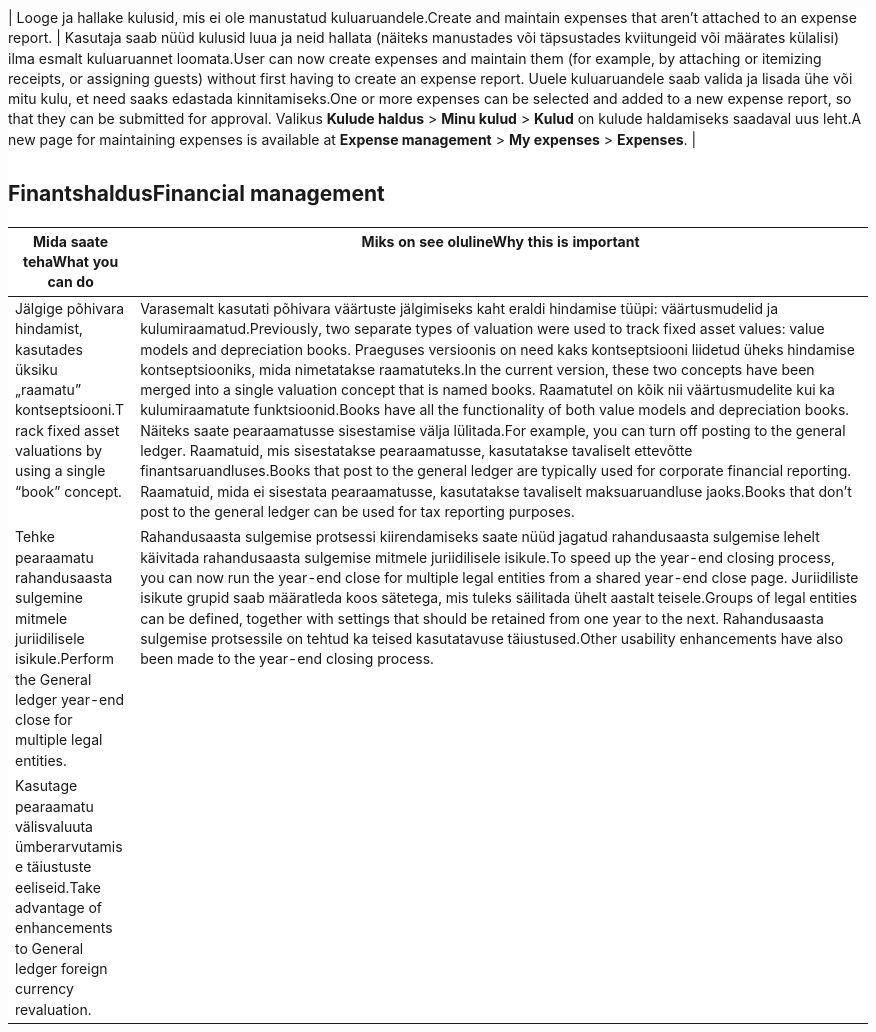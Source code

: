 | <span data-ttu-id="a1524-226">Looge ja hallake kulusid, mis ei ole manustatud kuluaruandele.</span><span class="sxs-lookup"><span data-stu-id="a1524-226">Create and maintain expenses that aren’t attached to an expense report.</span></span>    | <span data-ttu-id="a1524-227">Kasutaja saab nüüd kulusid luua ja neid hallata (näiteks manustades või täpsustades kviitungeid või määrates külalisi) ilma esmalt kuluaruannet loomata.</span><span class="sxs-lookup"><span data-stu-id="a1524-227">User can now create expenses and maintain them (for example, by attaching or itemizing receipts, or assigning guests) without first having to create an expense report.</span></span> <span data-ttu-id="a1524-228">Uuele kuluaruandele saab valida ja lisada ühe või mitu kulu, et need saaks edastada kinnitamiseks.</span><span class="sxs-lookup"><span data-stu-id="a1524-228">One or more expenses can be selected and added to a new expense report, so that they can be submitted for approval.</span></span> <span data-ttu-id="a1524-229">Valikus **Kulude haldus** &gt; **Minu kulud** &gt; **Kulud** on kulude haldamiseks saadaval uus leht.</span><span class="sxs-lookup"><span data-stu-id="a1524-229">A new page for maintaining expenses is available at **Expense management** &gt; **My expenses** &gt; **Expenses**.</span></span>                                                                                                                                                                                                                                                       |

## <a name="financial-management"></a><span data-ttu-id="a1524-230">Finantshaldus</span><span class="sxs-lookup"><span data-stu-id="a1524-230">Financial management</span></span>
<table>




<thead>
<tr class="header">
<th><span data-ttu-id="a1524-231">Mida saate teha</span><span class="sxs-lookup"><span data-stu-id="a1524-231">What you can do</span></span></th>
<th><span data-ttu-id="a1524-232">Miks on see oluline</span><span class="sxs-lookup"><span data-stu-id="a1524-232">Why this is important</span></span></th>
</tr>
</thead>
<tbody>
<tr class="odd">
<td><span data-ttu-id="a1524-233">Jälgige põhivara hindamist, kasutades üksiku „raamatu” kontseptsiooni.</span><span class="sxs-lookup"><span data-stu-id="a1524-233">Track fixed asset valuations by using a single “book” concept.</span></span></td>
<td><span data-ttu-id="a1524-234">Varasemalt kasutati põhivara väärtuste jälgimiseks kaht eraldi hindamise tüüpi: väärtusmudelid ja kulumiraamatud.</span><span class="sxs-lookup"><span data-stu-id="a1524-234">Previously, two separate types of valuation were used to track fixed asset values: value models and depreciation books.</span></span> <span data-ttu-id="a1524-235">Praeguses versioonis on need kaks kontseptsiooni liidetud üheks hindamise kontseptsiooniks, mida nimetatakse raamatuteks.</span><span class="sxs-lookup"><span data-stu-id="a1524-235">In the current version, these two concepts have been merged into a single valuation concept that is named books.</span></span> <span data-ttu-id="a1524-236">Raamatutel on kõik nii väärtusmudelite kui ka kulumiraamatute funktsioonid.</span><span class="sxs-lookup"><span data-stu-id="a1524-236">Books have all the functionality of both value models and depreciation books.</span></span> <span data-ttu-id="a1524-237">Näiteks saate pearaamatusse sisestamise välja lülitada.</span><span class="sxs-lookup"><span data-stu-id="a1524-237">For example, you can turn off posting to the general ledger.</span></span> <span data-ttu-id="a1524-238">Raamatuid, mis sisestatakse pearaamatusse, kasutatakse tavaliselt ettevõtte finantsaruandluses.</span><span class="sxs-lookup"><span data-stu-id="a1524-238">Books that post to the general ledger are typically used for corporate financial reporting.</span></span> <span data-ttu-id="a1524-239">Raamatuid, mida ei sisestata pearaamatusse, kasutatakse tavaliselt maksuaruandluse jaoks.</span><span class="sxs-lookup"><span data-stu-id="a1524-239">Books that don’t post to the general ledger can be used for tax reporting purposes.</span></span></td>
</tr>
<tr class="even">
<td><span data-ttu-id="a1524-240">Tehke pearaamatu rahandusaasta sulgemine mitmele juriidilisele isikule.</span><span class="sxs-lookup"><span data-stu-id="a1524-240">Perform the General ledger year-end close for multiple legal entities.</span></span></td>
<td><span data-ttu-id="a1524-241">Rahandusaasta sulgemise protsessi kiirendamiseks saate nüüd jagatud rahandusaasta sulgemise lehelt käivitada rahandusaasta sulgemise mitmele juriidilisele isikule.</span><span class="sxs-lookup"><span data-stu-id="a1524-241">To speed up the year-end closing process, you can now run the year-end close for multiple legal entities from a shared year-end close page.</span></span> <span data-ttu-id="a1524-242">Juriidiliste isikute grupid saab määratleda koos sätetega, mis tuleks säilitada ühelt aastalt teisele.</span><span class="sxs-lookup"><span data-stu-id="a1524-242">Groups of legal entities can be defined, together with settings that should be retained from one year to the next.</span></span> <span data-ttu-id="a1524-243">Rahandusaasta sulgemise protsessile on tehtud ka teised kasutatavuse täiustused.</span><span class="sxs-lookup"><span data-stu-id="a1524-243">Other usability enhancements have also been made to the year-end closing process.</span></span></td>
</tr>
<tr class="odd">
<td><span data-ttu-id="a1524-244">Kasutage pearaamatu välisvaluuta ümberarvutamise täiustuste eeliseid.</span><span class="sxs-lookup"><span data-stu-id="a1524-244">Take advantage of enhancements to General ledger foreign currency revaluation.</span></span></td>